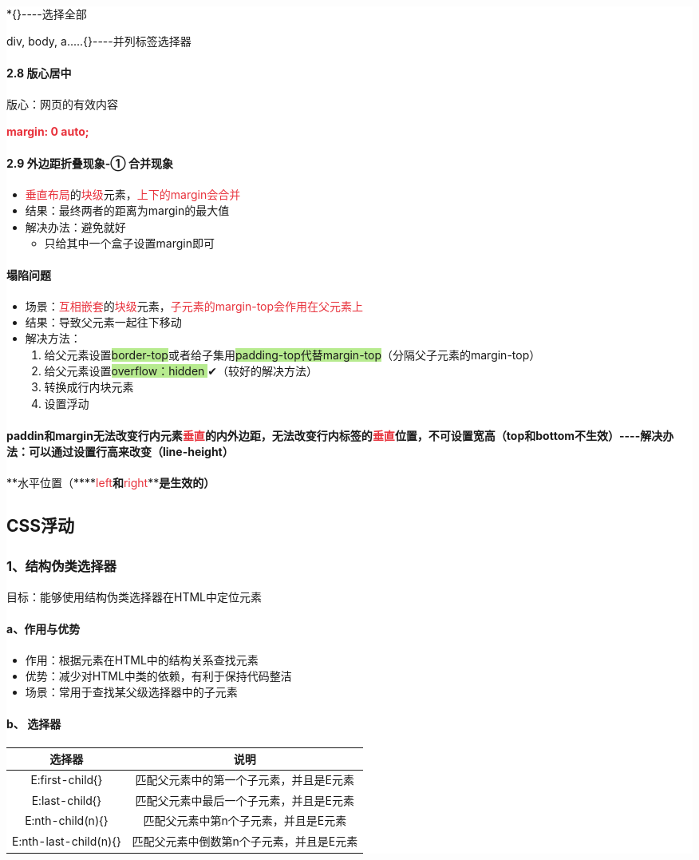 *{}----选择全部

div, body, a.....{}----并列标签选择器

#### 2.8 版心居中
版心：网页的有效内容

**<font style="color:#E8323C;">margin: 0 auto;</font>**

#### 2.9 外边距折叠现象-① 合并现象
+ <font style="color:#E8323C;">垂直布局</font>的<font style="color:#E8323C;">块级</font>元素，<font style="color:#E8323C;">上下的margin会合并</font>
+ 结果：最终两者的距离为margin的最大值
+ 解决办法：避免就好
    - 只给其中一个盒子设置margin即可

#### 塌陷问题
+ 场景：<font style="color:#E8323C;">互相嵌套</font>的<font style="color:#E8323C;">块级</font>元素，<font style="color:#E8323C;">子元素的margin-top会作用在父元素上</font>
+ 结果：导致父元素一起往下移动
+ 解决方法：
    1. 给父元素设置<font style="background-color:#B7EB8F;">border-top</font>或者给子集用<font style="background-color:#B7EB8F;">padding-top代替margin-top</font>（分隔父子元素的margin-top）
    2. 给父元素设置<font style="background-color:#B7EB8F;">overflow：hidden  </font>✔（较好的解决方法）
    3. 转换成行内块元素
    4. 设置浮动

#### paddin和margin无法改变行内元素<font style="color:#E8323C;">垂直</font>的内外边距，无法改变行内标签的<font style="color:#E8323C;">垂直</font>位置，不可设置宽高（top和bottom不生效）----解决办法：可以通过设置行高来改变（line-height）
**水平位置（****<font style="color:#E8323C;">left</font>****和****<font style="color:#E8323C;">right</font>****是生效的）**

## CSS浮动
### 1、结构伪类选择器
目标：能够使用结构伪类选择器在HTML中定位元素

#### a、作用与优势
+ 作用：根据元素在HTML中的结构关系查找元素
+ 优势：减少对HTML中类的依赖，有利于保持代码整洁
+ 场景：常用于查找某父级选择器中的子元素

#### b、 选择器
| 选择器 | 说明 |
| :---: | :---: |
| E:first-child{} | 匹配父元素中的第一个子元素，并且是E元素 |
| E:last-child{} | 匹配父元素中最后一个子元素，并且是E元素 |
| E:nth-child(n){} | 匹配父元素中第n个子元素，并且是E元素 |
| E:nth-last-child(n){} | 匹配父元素中倒数第n个子元素，并且是E元素 |
